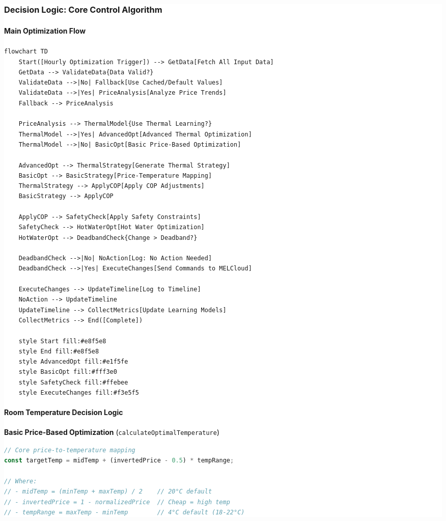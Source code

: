 ### Decision Logic: Core Control Algorithm

#### Main Optimization Flow

```mermaid
flowchart TD
    Start([Hourly Optimization Trigger]) --> GetData[Fetch All Input Data]
    GetData --> ValidateData{Data Valid?}
    ValidateData -->|No| Fallback[Use Cached/Default Values]
    ValidateData -->|Yes| PriceAnalysis[Analyze Price Trends]
    Fallback --> PriceAnalysis
    
    PriceAnalysis --> ThermalModel{Use Thermal Learning?}
    ThermalModel -->|Yes| AdvancedOpt[Advanced Thermal Optimization]
    ThermalModel -->|No| BasicOpt[Basic Price-Based Optimization]
    
    AdvancedOpt --> ThermalStrategy[Generate Thermal Strategy]
    BasicOpt --> BasicStrategy[Price-Temperature Mapping]
    ThermalStrategy --> ApplyCOP[Apply COP Adjustments]
    BasicStrategy --> ApplyCOP
    
    ApplyCOP --> SafetyCheck[Apply Safety Constraints]
    SafetyCheck --> HotWaterOpt[Hot Water Optimization]
    HotWaterOpt --> DeadbandCheck{Change > Deadband?}
    
    DeadbandCheck -->|No| NoAction[Log: No Action Needed]
    DeadbandCheck -->|Yes| ExecuteChanges[Send Commands to MELCloud]
    
    ExecuteChanges --> UpdateTimeline[Log to Timeline]
    NoAction --> UpdateTimeline
    UpdateTimeline --> CollectMetrics[Update Learning Models]
    CollectMetrics --> End([Complete])
    
    style Start fill:#e8f5e8
    style End fill:#e8f5e8
    style AdvancedOpt fill:#e1f5fe
    style BasicOpt fill:#fff3e0
    style SafetyCheck fill:#ffebee
    style ExecuteChanges fill:#f3e5f5
```

#### Room Temperature Decision Logic

**Basic Price-Based Optimization** (`calculateOptimalTemperature`)
```typescript
// Core price-to-temperature mapping
const targetTemp = midTemp + (invertedPrice - 0.5) * tempRange;

// Where:
// - midTemp = (minTemp + maxTemp) / 2    // 20°C default
// - invertedPrice = 1 - normalizedPrice  // Cheap = high temp
// - tempRange = maxTemp - minTemp        // 4°C default (18-22°C)
```
